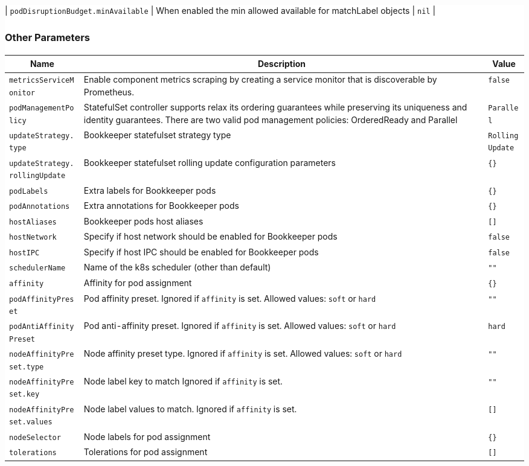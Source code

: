 | `podDisruptionBudget.minAvailable`            | When enabled the min allowed available for matchLabel objects                              | `nil`  |


### Other Parameters

| Name                                    | Description                                                                                                                                                                                   | Value                                          |
| --------------------------------------- | --------------------------------------------------------------------------------------------------------------------------------------------------------------------------------------------- | ---------------------------------------------- |
| `metricsServiceMonitor`                 | Enable component metrics scraping by creating a service monitor that is discoverable by Prometheus.                                                                                           | `false`                                        |
| `podManagementPolicy`                   | StatefulSet controller supports relax its ordering guarantees while preserving its uniqueness and identity guarantees. There are two valid pod management policies: OrderedReady and Parallel | `Parallel`                                     |
| `updateStrategy.type`                   | Bookkeeper statefulset strategy type                                                                                                                                                          | `RollingUpdate`                                |
| `updateStrategy.rollingUpdate`          | Bookkeeper statefulset rolling update configuration parameters                                                                                                                                | `{}`                                           |
| `podLabels`                             | Extra labels for Bookkeeper pods                                                                                                                                                              | `{}`                                           |
| `podAnnotations`                        | Extra annotations for Bookkeeper pods                                                                                                                                                         | `{}`                                           |
| `hostAliases`                           | Bookkeeper pods host aliases                                                                                                                                                                  | `[]`                                           |
| `hostNetwork`                           | Specify if host network should be enabled for Bookkeeper pods                                                                                                                                 | `false`                                        |
| `hostIPC`                               | Specify if host IPC should be enabled for Bookkeeper pods                                                                                                                                     | `false`                                        |
| `schedulerName`                         | Name of the k8s scheduler (other than default)                                                                                                                                                | `""`                                           |
| `affinity`                              | Affinity for pod assignment                                                                                                                                                                   | `{}`                                           |
| `podAffinityPreset`                     | Pod affinity preset. Ignored if `affinity` is set. Allowed values: `soft` or `hard`                                                                                                           | `""`                                           |
| `podAntiAffinityPreset`                 | Pod anti-affinity preset. Ignored if `affinity` is set. Allowed values: `soft` or `hard`                                                                                                      | `hard`                                         |
| `nodeAffinityPreset.type`               | Node affinity preset type. Ignored if `affinity` is set. Allowed values: `soft` or `hard`                                                                                                     | `""`                                           |
| `nodeAffinityPreset.key`                | Node label key to match Ignored if `affinity` is set.                                                                                                                                         | `""`                                           |
| `nodeAffinityPreset.values`             | Node label values to match. Ignored if `affinity` is set.                                                                                                                                     | `[]`                                           |
| `nodeSelector`                          | Node labels for pod assignment                                                                                                                                                                | `{}`                                           |
| `tolerations`                           | Tolerations for pod assignment                                                                                                                                                                | `[]`                                           |